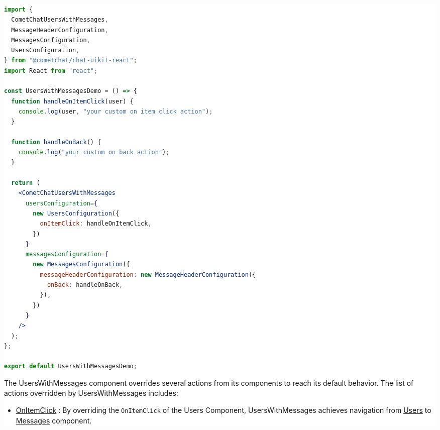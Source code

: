 </TabItem>
<TabItem value="JavaScript" label="JavaScript">

```jsx title='UsersWithMessagesDemo.jsx'
import {
  CometChatUsersWithMessages,
  MessageHeaderConfiguration,
  MessagesConfiguration,
  UsersConfiguration,
} from "@cometchat/chat-uikit-react";
import React from "react";

const UsersWithMessagesDemo = () => {
  function handleOnItemClick(user) {
    console.log(user, "your custom on item click action");
  }

  function handleOnBack() {
    console.log("your custom on back action");
  }

  return (
    <CometChatUsersWithMessages
      usersConfiguration={
        new UsersConfiguration({
          onItemClick: handleOnItemClick,
        })
      }
      messagesConfiguration={
        new MessagesConfiguration({
          messageHeaderConfiguration: new MessageHeaderConfiguration({
            onBack: handleOnBack,
          }),
        })
      }
    />
  );
};

export default UsersWithMessagesDemo;
```

</TabItem>
</Tabs>

The UsersWithMessages component overrides several actions from its components to reach its default behavior. The list of actions overridden by UsersWithMessages includes:

- [OnItemClick](./users#2-onitemclick) : By overriding the `OnItemClick` of the Users Component, UsersWithMessages achieves navigation from [Users](./users) to [Messages](./messages) component.